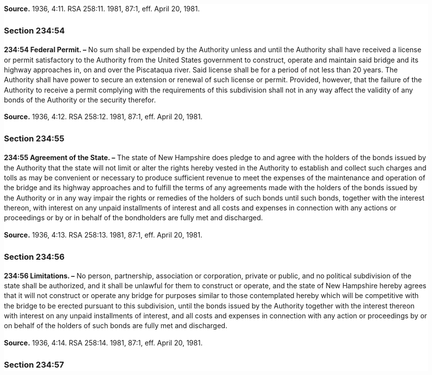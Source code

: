 **Source.** 1936, 4:11. RSA 258:11. 1981, 87:1, eff. April 20, 1981.

### Section 234:54

 **234:54 Federal Permit. –** No sum shall be expended by the
Authority unless and until the Authority shall have received a license
or permit satisfactory to the Authority from the United States
government to construct, operate and maintain said bridge and its
highway approaches in, on and over the Piscataqua river. Said license
shall be for a period of not less than 20 years. The Authority shall
have power to secure an extension or renewal of such license or permit.
Provided, however, that the failure of the Authority to receive a permit
complying with the requirements of this subdivision shall not in any way
affect the validity of any bonds of the Authority or the security
therefor.

**Source.** 1936, 4:12. RSA 258:12. 1981, 87:1, eff. April 20, 1981.

### Section 234:55

 **234:55 Agreement of the State. –** The state of New Hampshire does
pledge to and agree with the holders of the bonds issued by the
Authority that the state will not limit or alter the rights hereby
vested in the Authority to establish and collect such charges and tolls
as may be convenient or necessary to produce sufficient revenue to meet
the expenses of the maintenance and operation of the bridge and its
highway approaches and to fulfill the terms of any agreements made with
the holders of the bonds issued by the Authority or in any way impair
the rights or remedies of the holders of such bonds until such bonds,
together with the interest thereon, with interest on any unpaid
installments of interest and all costs and expenses in connection with
any actions or proceedings or by or in behalf of the bondholders are
fully met and discharged.

**Source.** 1936, 4:13. RSA 258:13. 1981, 87:1, eff. April 20, 1981.

### Section 234:56

 **234:56 Limitations. –** No person, partnership, association or
corporation, private or public, and no political subdivision of the
state shall be authorized, and it shall be unlawful for them to
construct or operate, and the state of New Hampshire hereby agrees that
it will not construct or operate any bridge for purposes similar to
those contemplated hereby which will be competitive with the bridge to
be erected pursuant to this subdivision, until the bonds issued by the
Authority together with the interest thereon with interest on any unpaid
installments of interest, and all costs and expenses in connection with
any action or proceedings by or on behalf of the holders of such bonds
are fully met and discharged.

**Source.** 1936, 4:14. RSA 258:14. 1981, 87:1, eff. April 20, 1981.

### Section 234:57
